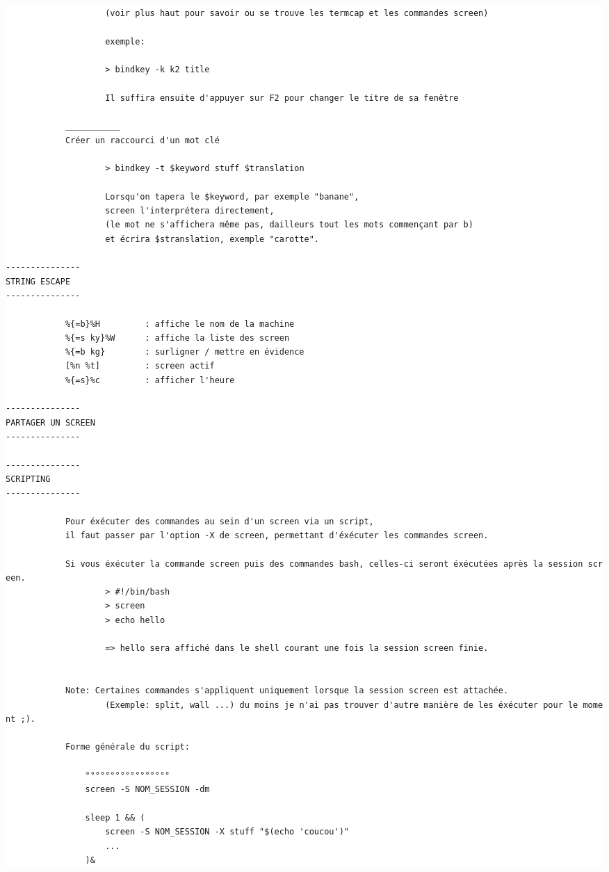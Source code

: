                         (voir plus haut pour savoir ou se trouve les termcap et les commandes screen)

                        exemple:

                        > bindkey -k k2 title

                        Il suffira ensuite d'appuyer sur F2 pour changer le titre de sa fenêtre

                ___________
                Créer un raccourci d'un mot clé

                        > bindkey -t $keyword stuff $translation

                        Lorsqu'on tapera le $keyword, par exemple "banane", 
                        screen l'interprétera directement,
                        (le mot ne s'affichera même pas, dailleurs tout les mots commençant par b)
                        et écrira $stranslation, exemple "carotte".

	---------------
	STRING ESCAPE
	---------------

                %{=b}%H         : affiche le nom de la machine
                %{=s ky}%W      : affiche la liste des screen
                %{=b kg}        : surligner / mettre en évidence
                [%n %t]         : screen actif 
                %{=s}%c         : afficher l'heure

	---------------
	PARTAGER UN SCREEN
	---------------

	---------------
	SCRIPTING
	---------------

                Pour éxécuter des commandes au sein d'un screen via un script, 
                il faut passer par l'option -X de screen, permettant d'éxécuter les commandes screen.

                Si vous éxécuter la commande screen puis des commandes bash, celles-ci seront éxécutées après la session screen.
                        > #!/bin/bash
                        > screen 
                        > echo hello

                        => hello sera affiché dans le shell courant une fois la session screen finie.


                Note: Certaines commandes s'appliquent uniquement lorsque la session screen est attachée. 
                        (Exemple: split, wall ...) du moins je n'ai pas trouver d'autre manière de les éxécuter pour le moment ;).

                Forme générale du script:

                    °°°°°°°°°°°°°°°°°
                    screen -S NOM_SESSION -dm

                    sleep 1 && (
                        screen -S NOM_SESSION -X stuff "$(echo 'coucou')"
                        ...
                    )&
